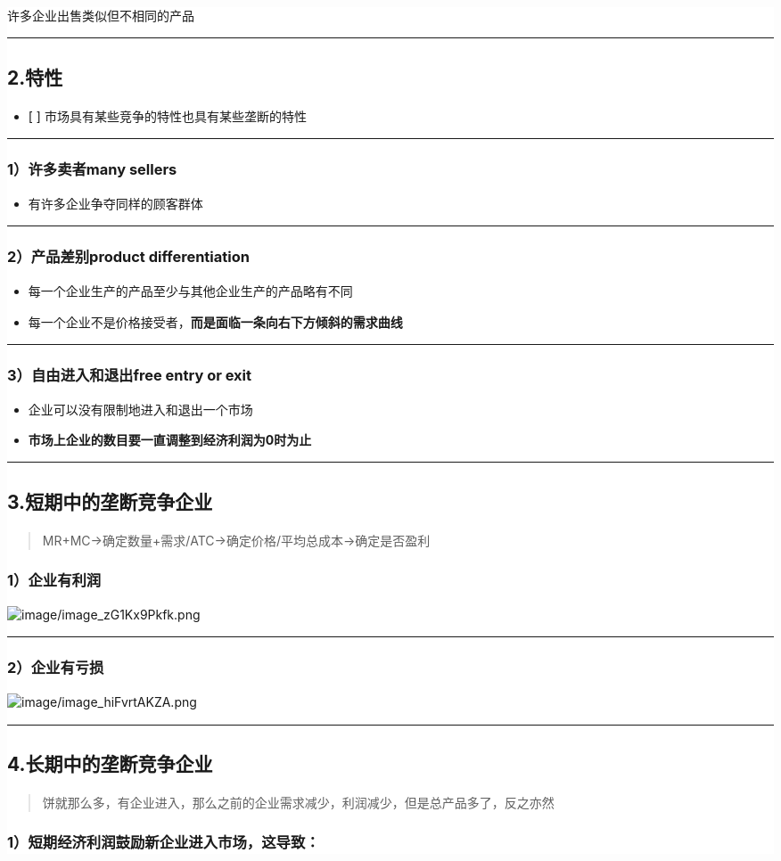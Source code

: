 许多企业出售类似但不相同的产品

***

## 2.特性

*   \[ ] 市场具有某些竞争的特性也具有某些垄断的特性

***

### 1）许多卖者many sellers

*   有许多企业争夺同样的顾客群体

***

### 2）产品差别product differentiation

*   每一个企业生产的产品至少与其他企业生产的产品略有不同

*   每一个企业不是价格接受者，**而是面临一条向右下方倾斜的需求曲线**

***

### 3）自由进入和退出free entry or exit

*   企业可以没有限制地进入和退出一个市场

*   **市场上企业的数目要一直调整到经济利润为0时为止**

***

## 3.短期中的垄断竞争企业

> MR+MC→确定数量+需求/ATC→确定价格/平均总成本→确定是否盈利

### 1）企业有利润

<img src="https://raw.githubusercontent.com/TX-Leo/TX-Leo.github.io/main/_posts/2022-07-29-经济学原理-第十四课-垄断竞争/image/image_zG1Kx9Pkfk.png" width="60%" alt="image/image_zG1Kx9Pkfk.png">

***

### 2）企业有亏损

<img src="https://raw.githubusercontent.com/TX-Leo/TX-Leo.github.io/main/_posts/2022-07-29-经济学原理-第十四课-垄断竞争/image/image_hiFvrtAKZA.png" width="60%" alt="image/image_hiFvrtAKZA.png">

***

## 4.长期中的垄断竞争企业

> 饼就那么多，有企业进入，那么之前的企业需求减少，利润减少，但是总产品多了，反之亦然

### 1）短期经济利润鼓励新企业进入市场，这导致：
